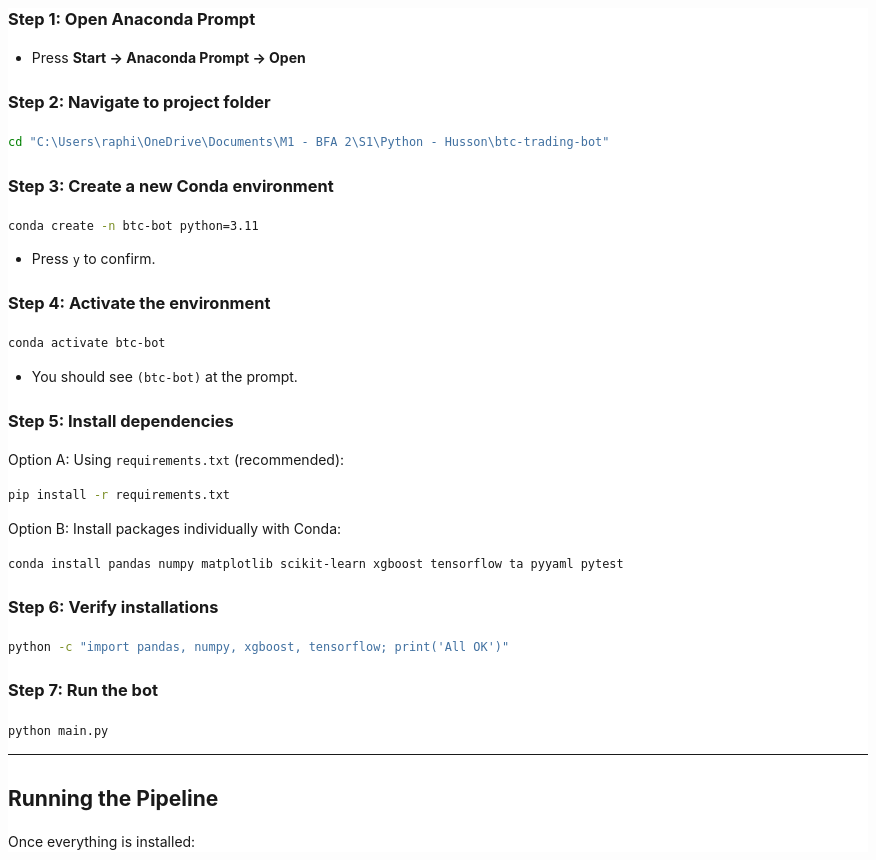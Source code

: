 ### Step 1: Open Anaconda Prompt

- Press **Start → Anaconda Prompt → Open**  

### Step 2: Navigate to project folder

```bash
cd "C:\Users\raphi\OneDrive\Documents\M1 - BFA 2\S1\Python - Husson\btc-trading-bot"
```

### Step 3: Create a new Conda environment

```bash
conda create -n btc-bot python=3.11
```

- Press `y` to confirm.  

### Step 4: Activate the environment

```bash
conda activate btc-bot
```

- You should see `(btc-bot)` at the prompt.

### Step 5: Install dependencies

Option A: Using `requirements.txt` (recommended):

```bash
pip install -r requirements.txt
```

Option B: Install packages individually with Conda:

```bash
conda install pandas numpy matplotlib scikit-learn xgboost tensorflow ta pyyaml pytest
```

### Step 6: Verify installations

```bash
python -c "import pandas, numpy, xgboost, tensorflow; print('All OK')"
```

### Step 7: Run the bot

```bash
python main.py
```

---

## Running the Pipeline

Once everything is installed:
